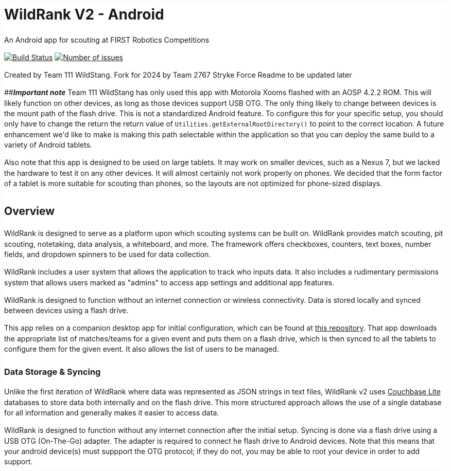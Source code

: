 # WildRank V2 - Android
An Android app for scouting at FIRST Robotics Competitions

[![Build Status](https://travis-ci.org/wildstang/wildrank-android.png?branch=master)](https://travis-ci.org/wildstang/wildrank-android)
[![Number of issues](https://img.shields.io/github/issues/wildstang/wildrank-android.svg)](https://github.com/wildstang/wildrank-android/issues)

Created by Team 111 WildStang.
Fork for 2024 by Team 2767 Stryke Force
Readme to be updated later

##***Important note***
Team 111 WildStang has only used this app with Motorola Xooms flashed with an AOSP 4.2.2 ROM. This will likely function on other devices, as long as those devices support USB OTG. The only thing likely to change between devices is the mount path of the flash drive. This is not a standardized Android feature. To configure this for your specific setup, you should only have to change the return the return value of ```Utilities.getExternalRootDirectory()``` to point to the correct location. A future enhancement we'd like to make is making this path selectable within the application so that you can deploy the same build to a variety of Android tablets.

Also note that this app is designed to be used on large tablets. It may work on smaller devices, such as a Nexus 7, but we lacked the hardware to test it on any other devices. It will almost certainly not work properly on phones. We decided that the form factor of a tablet is more suitable for scouting than phones, so the layouts are not optimized for phone-sized displays.

## Overview
WildRank is designed to serve as a platform upon which scouting systems can be built on. WildRank provides match scouting, pit scouting, notetaking, data analysis, a whiteboard, and more. The framework offers checkboxes, counters, text boxes, number fields, and dropdown spinners to be used for data collection.

WildRank includes a user system that allows the application to track who inputs data. It also includes a rudimentary permissions system that allows users marked as "admins" to access app settings and additional app features.

WildRank is designed to function without an internet connection or wireless connectivity. Data is stored locally and synced between devices using a flash drive.

This app relies on a companion desktop app for initial configuration, which can be found at [this repository](https://github.com/nwalters512/wildrank-desktop-v2). That app downloads the appropriate list of matches/teams for a given event and puts them on a flash drive, which is then synced to all the tablets to configure them for the given event. It also allows the list of users to be managed.

### Data Storage & Syncing
Unlike the first iteration of WildRank where data was represented as JSON strings in text files, WildRank v2 uses [Couchbase Lite](http://www.couchbase.com/nosql-databases/couchbase-mobile) databases to store data both internally and on the flash drive. This more structured approach allows the use of a single database for all information and generally makes it easier to access data.

WildRank is designed to function without any internet connection after the initial setup. Syncing is done via a flash drive using a USB OTG (On-The-Go) adapter. The adapter is required to connect he flash drive to Android devices. Note that this means that your android device(s) must suppport the OTG protocol; if they do not, you may be able to root your device in order to add support.
